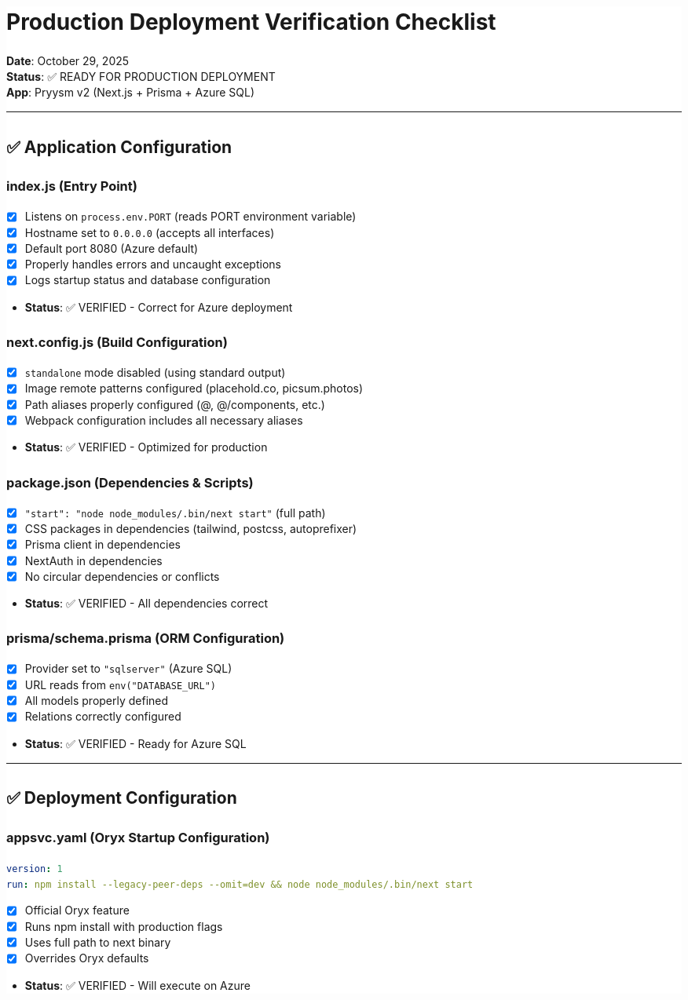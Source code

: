 # Production Deployment Verification Checklist

**Date**: October 29, 2025  
**Status**: ✅ READY FOR PRODUCTION DEPLOYMENT  
**App**: Pryysm v2 (Next.js + Prisma + Azure SQL)

---

## ✅ Application Configuration

### index.js (Entry Point)
- [x] Listens on `process.env.PORT` (reads PORT environment variable)
- [x] Hostname set to `0.0.0.0` (accepts all interfaces)
- [x] Default port 8080 (Azure default)
- [x] Properly handles errors and uncaught exceptions
- [x] Logs startup status and database configuration
- **Status**: ✅ VERIFIED - Correct for Azure deployment

### next.config.js (Build Configuration)
- [x] `standalone` mode disabled (using standard output)
- [x] Image remote patterns configured (placehold.co, picsum.photos)
- [x] Path aliases properly configured (@, @/components, etc.)
- [x] Webpack configuration includes all necessary aliases
- **Status**: ✅ VERIFIED - Optimized for production

### package.json (Dependencies & Scripts)
- [x] `"start": "node node_modules/.bin/next start"` (full path)
- [x] CSS packages in dependencies (tailwind, postcss, autoprefixer)
- [x] Prisma client in dependencies
- [x] NextAuth in dependencies
- [x] No circular dependencies or conflicts
- **Status**: ✅ VERIFIED - All dependencies correct

### prisma/schema.prisma (ORM Configuration)
- [x] Provider set to `"sqlserver"` (Azure SQL)
- [x] URL reads from `env("DATABASE_URL")`
- [x] All models properly defined
- [x] Relations correctly configured
- **Status**: ✅ VERIFIED - Ready for Azure SQL

---

## ✅ Deployment Configuration

### appsvc.yaml (Oryx Startup Configuration)
```yaml
version: 1
run: npm install --legacy-peer-deps --omit=dev && node node_modules/.bin/next start
```
- [x] Official Oryx feature
- [x] Runs npm install with production flags
- [x] Uses full path to next binary
- [x] Overrides Oryx defaults
- **Status**: ✅ VERIFIED - Will execute on Azure

